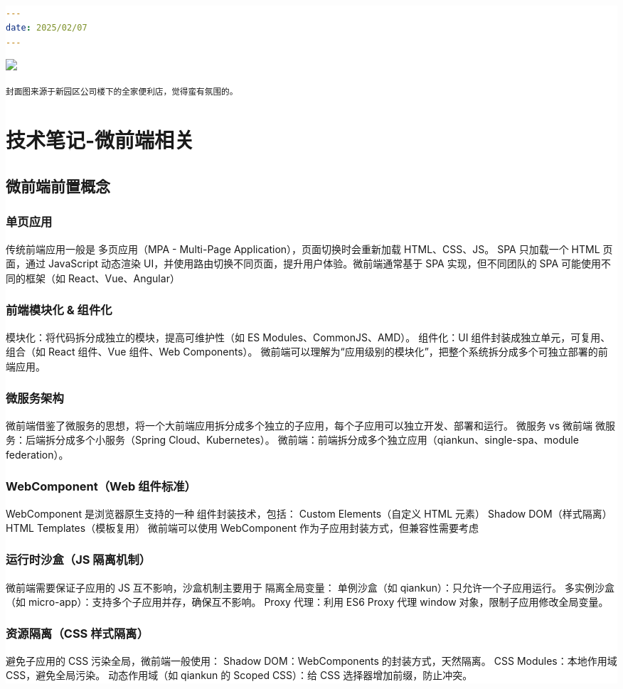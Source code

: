 ```yaml
---
date: 2025/02/07
---
```


<img src="https://i.ibb.co/0p2JL2T3/4c11e4a60b8a22f97ed23b6bbd9c3eee.jpg" width="800" />

<small>封面图来源于新园区公司楼下的全家便利店，觉得蛮有氛围的。</small>


# 技术笔记-微前端相关

## 微前端前置概念
### 单页应用
传统前端应用一般是 多页应用（MPA - Multi-Page Application），页面切换时会重新加载 HTML、CSS、JS。
SPA 只加载一个 HTML 页面，通过 JavaScript 动态渲染 UI，并使用路由切换不同页面，提升用户体验。微前端通常基于 SPA 实现，但不同团队的 SPA 可能使用不同的框架（如 React、Vue、Angular）

### 前端模块化 & 组件化
模块化：将代码拆分成独立的模块，提高可维护性（如 ES Modules、CommonJS、AMD）。
组件化：UI 组件封装成独立单元，可复用、组合（如 React 组件、Vue 组件、Web Components）。
微前端可以理解为“应用级别的模块化”，把整个系统拆分成多个可独立部署的前端应用。

### 微服务架构
微前端借鉴了微服务的思想，将一个大前端应用拆分成多个独立的子应用，每个子应用可以独立开发、部署和运行。
微服务 vs 微前端
微服务：后端拆分成多个小服务（Spring Cloud、Kubernetes）。
微前端：前端拆分成多个独立应用（qiankun、single-spa、module federation）。

### WebComponent（Web 组件标准）
WebComponent 是浏览器原生支持的一种 组件封装技术，包括：
Custom Elements（自定义 HTML 元素）
Shadow DOM（样式隔离）
HTML Templates（模板复用）
微前端可以使用 WebComponent 作为子应用封装方式，但兼容性需要考虑

### 运行时沙盒（JS 隔离机制）
微前端需要保证子应用的 JS 互不影响，沙盒机制主要用于 隔离全局变量：
单例沙盒（如 qiankun）：只允许一个子应用运行。
多实例沙盒（如 micro-app）：支持多个子应用并存，确保互不影响。
Proxy 代理：利用 ES6 Proxy 代理 window 对象，限制子应用修改全局变量。

### 资源隔离（CSS 样式隔离）
避免子应用的 CSS 污染全局，微前端一般使用：
Shadow DOM：WebComponents 的封装方式，天然隔离。
CSS Modules：本地作用域 CSS，避免全局污染。
动态作用域（如 qiankun 的 Scoped CSS）：给 CSS 选择器增加前缀，防止冲突。
